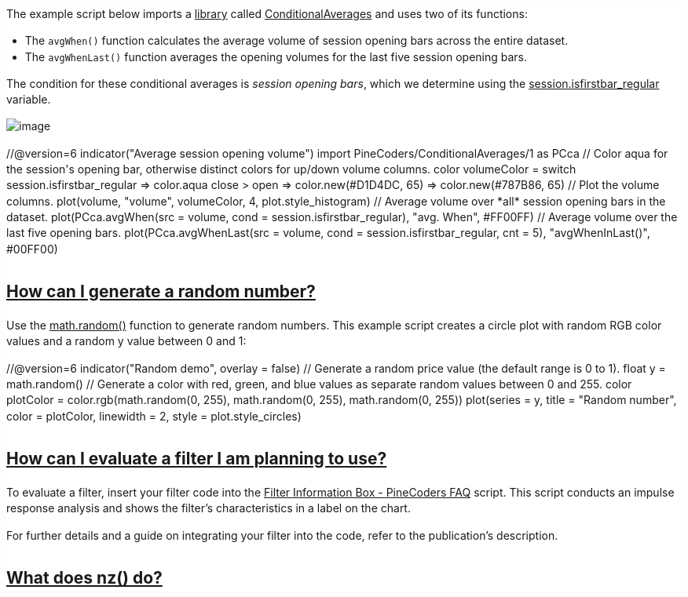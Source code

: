 The example script below imports a [library](https://www.tradingview.com/pine-script-docs/concepts/libraries/) called [ConditionalAverages](https://www.tradingview.com/script/9l0ZpuQU-ConditionalAverages/) and uses two of its functions:

-   The `avgWhen()` function calculates the average volume of session opening bars across the entire dataset.
-   The `avgWhenLast()` function averages the opening volumes for the last five session opening bars.

The condition for these conditional averages is _session opening bars_, which we determine using the [session.isfirstbar\_regular](https://www.tradingview.com/pine-script-reference/v6/#var_session.isfirstbar_regular) variable.

![image](https://www.tradingview.com/pine-script-docs/_astro/Functions-How-can-i-calculate-an-average-only-when-a-certain-condition-is-true-1.zmzMnsL2_2dPpkK.webp)

//@version=6 indicator("Average session opening volume") import PineCoders/ConditionalAverages/1 as PCca // Color aqua for the session's opening bar, otherwise distinct colors for up/down volume columns. color volumeColor = switch session.isfirstbar\_regular => color.aqua close > open => color.new(#D1D4DC, 65) => color.new(#787B86, 65) // Plot the volume columns. plot(volume, "volume", volumeColor, 4, plot.style\_histogram) // Average volume over \*all\* session opening bars in the dataset. plot(PCca.avgWhen(src = volume, cond = session.isfirstbar\_regular), "avg. When", #FF00FF) // Average volume over the last five opening bars. plot(PCca.avgWhenLast(src = volume, cond = session.isfirstbar\_regular, cnt = 5), "avgWhenInLast()", #00FF00)

## [How can I generate a random number?](https://www.tradingview.com/pine-script-docs/faq/functions/#how-can-i-generate-a-random-number)

Use the [math.random()](https://www.tradingview.com/pine-script-reference/v6/#fun_math.random) function to generate random numbers. This example script creates a circle plot with random RGB color values and a random y value between 0 and 1:

//@version=6 indicator("Random demo", overlay = false) // Generate a random price value (the default range is 0 to 1). float y = math.random() // Generate a color with red, green, and blue values as separate random values between 0 and 255. color plotColor = color.rgb(math.random(0, 255), math.random(0, 255), math.random(0, 255)) plot(series = y, title = "Random number", color = plotColor, linewidth = 2, style = plot.style\_circles)

## [How can I evaluate a filter I am planning to use?](https://www.tradingview.com/pine-script-docs/faq/functions/#how-can-i-evaluate-a-filter-i-am-planning-to-use)

To evaluate a filter, insert your filter code into the [Filter Information Box - PineCoders FAQ](https://www.tradingview.com/script/oTEP9DJF-Filter-Information-Box-PineCoders-FAQ/) script. This script conducts an impulse response analysis and shows the filter’s characteristics in a label on the chart.

For further details and a guide on integrating your filter into the code, refer to the publication’s description.

## [What does nz() do?](https://www.tradingview.com/pine-script-docs/faq/functions/#what-does-nz-do)
